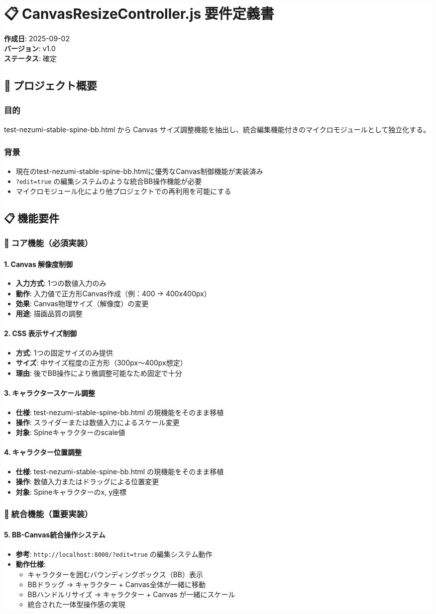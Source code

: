 # 📋 CanvasResizeController.js 要件定義書

**作成日**: 2025-09-02  
**バージョン**: v1.0  
**ステータス**: 確定  

## 🎯 プロジェクト概要

### 目的
test-nezumi-stable-spine-bb.html から Canvas サイズ調整機能を抽出し、統合編集機能付きのマイクロモジュールとして独立化する。

### 背景
- 現在のtest-nezumi-stable-spine-bb.htmlに優秀なCanvas制御機能が実装済み
- `?edit=true` の編集システムのような統合BB操作機能が必要
- マイクロモジュール化により他プロジェクトでの再利用を可能にする

## 📋 機能要件

### 🎯 コア機能（必須実装）

#### 1. Canvas 解像度制御
- **入力方式**: 1つの数値入力のみ
- **動作**: 入力値で正方形Canvas作成（例：400 → 400x400px）
- **効果**: Canvas物理サイズ（解像度）の変更
- **用途**: 描画品質の調整

#### 2. CSS 表示サイズ制御
- **方式**: 1つの固定サイズのみ提供
- **サイズ**: 中サイズ程度の正方形（300px～400px想定）
- **理由**: 後でBB操作により微調整可能なため固定で十分

#### 3. キャラクタースケール調整
- **仕様**: test-nezumi-stable-spine-bb.html の現機能をそのまま移植
- **操作**: スライダーまたは数値入力によるスケール変更
- **対象**: Spineキャラクターのscale値

#### 4. キャラクター位置調整
- **仕様**: test-nezumi-stable-spine-bb.html の現機能をそのまま移植
- **操作**: 数値入力またはドラッグによる位置変更
- **対象**: Spineキャラクターのx, y座標

### 🔗 統合機能（重要実装）

#### 5. BB-Canvas統合操作システム
- **参考**: `http://localhost:8000/?edit=true` の編集システム動作
- **動作仕様**:
  - キャラクターを囲むバウンディングボックス（BB）表示
  - BBドラッグ → キャラクター + Canvas全体が一緒に移動
  - BBハンドルリサイズ → キャラクター + Canvas が一緒にスケール
  - 統合された一体型操作感の実現
